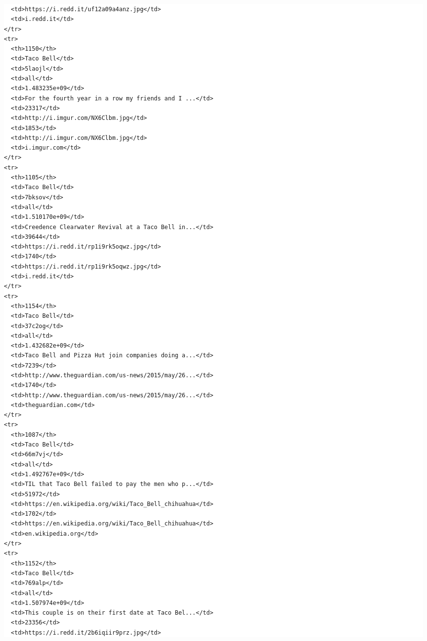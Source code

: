       <td>https://i.redd.it/uf12a09a4anz.jpg</td>
      <td>i.redd.it</td>
    </tr>
    <tr>
      <th>1150</th>
      <td>Taco Bell</td>
      <td>5laojl</td>
      <td>all</td>
      <td>1.483235e+09</td>
      <td>For the fourth year in a row my friends and I ...</td>
      <td>23317</td>
      <td>http://i.imgur.com/NX6Clbm.jpg</td>
      <td>1853</td>
      <td>http://i.imgur.com/NX6Clbm.jpg</td>
      <td>i.imgur.com</td>
    </tr>
    <tr>
      <th>1105</th>
      <td>Taco Bell</td>
      <td>7bksov</td>
      <td>all</td>
      <td>1.510170e+09</td>
      <td>Creedence Clearwater Revival at a Taco Bell in...</td>
      <td>39644</td>
      <td>https://i.redd.it/rp1i9rk5oqwz.jpg</td>
      <td>1740</td>
      <td>https://i.redd.it/rp1i9rk5oqwz.jpg</td>
      <td>i.redd.it</td>
    </tr>
    <tr>
      <th>1154</th>
      <td>Taco Bell</td>
      <td>37c2og</td>
      <td>all</td>
      <td>1.432682e+09</td>
      <td>Taco Bell and Pizza Hut join companies doing a...</td>
      <td>7239</td>
      <td>http://www.theguardian.com/us-news/2015/may/26...</td>
      <td>1740</td>
      <td>http://www.theguardian.com/us-news/2015/may/26...</td>
      <td>theguardian.com</td>
    </tr>
    <tr>
      <th>1087</th>
      <td>Taco Bell</td>
      <td>66m7vj</td>
      <td>all</td>
      <td>1.492767e+09</td>
      <td>TIL that Taco Bell failed to pay the men who p...</td>
      <td>51972</td>
      <td>https://en.wikipedia.org/wiki/Taco_Bell_chihuahua</td>
      <td>1702</td>
      <td>https://en.wikipedia.org/wiki/Taco_Bell_chihuahua</td>
      <td>en.wikipedia.org</td>
    </tr>
    <tr>
      <th>1152</th>
      <td>Taco Bell</td>
      <td>769alp</td>
      <td>all</td>
      <td>1.507974e+09</td>
      <td>This couple is on their first date at Taco Bel...</td>
      <td>23356</td>
      <td>https://i.redd.it/2b6iqiir9prz.jpg</td>